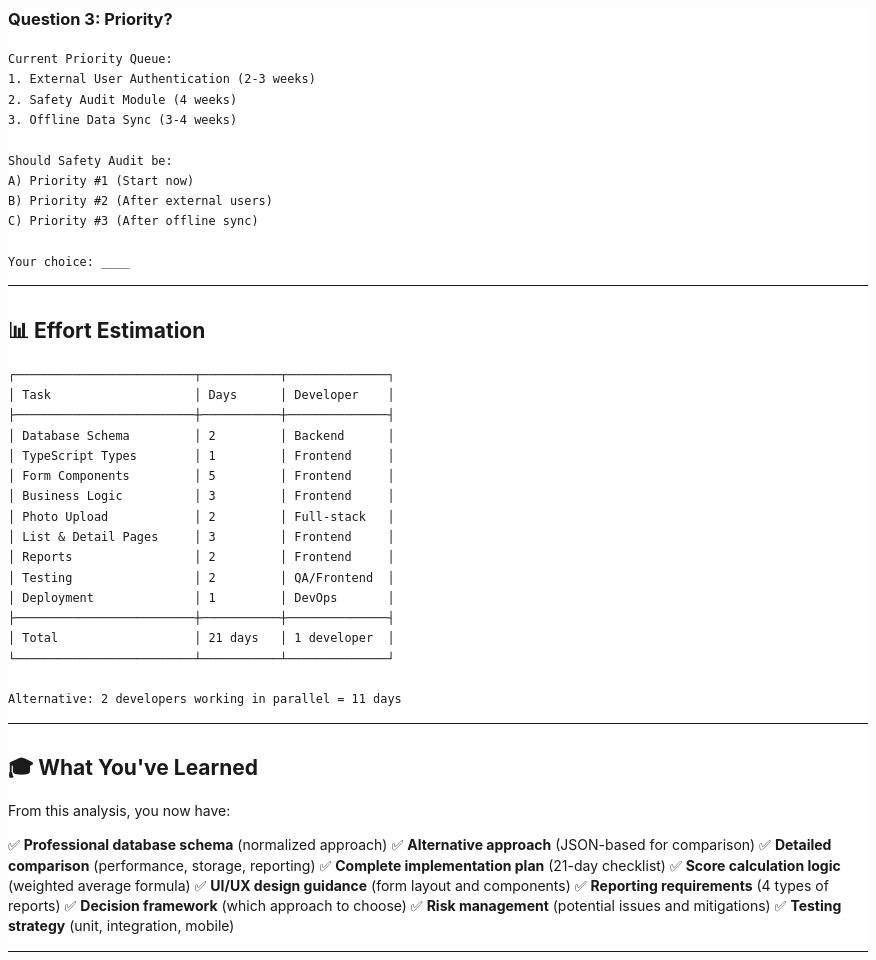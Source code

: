 ### **Question 3: Priority?**

```
Current Priority Queue:
1. External User Authentication (2-3 weeks)
2. Safety Audit Module (4 weeks)
3. Offline Data Sync (3-4 weeks)

Should Safety Audit be:
A) Priority #1 (Start now)
B) Priority #2 (After external users)
C) Priority #3 (After offline sync)

Your choice: ____
```

---

## 📊 Effort Estimation

```
┌─────────────────────────┬───────────┬──────────────┐
│ Task                    │ Days      │ Developer    │
├─────────────────────────┼───────────┼──────────────┤
│ Database Schema         │ 2         │ Backend      │
│ TypeScript Types        │ 1         │ Frontend     │
│ Form Components         │ 5         │ Frontend     │
│ Business Logic          │ 3         │ Frontend     │
│ Photo Upload            │ 2         │ Full-stack   │
│ List & Detail Pages     │ 3         │ Frontend     │
│ Reports                 │ 2         │ Frontend     │
│ Testing                 │ 2         │ QA/Frontend  │
│ Deployment              │ 1         │ DevOps       │
├─────────────────────────┼───────────┼──────────────┤
│ Total                   │ 21 days   │ 1 developer  │
└─────────────────────────┴───────────┴──────────────┘

Alternative: 2 developers working in parallel = 11 days
```

---

## 🎓 What You've Learned

From this analysis, you now have:

✅ **Professional database schema** (normalized approach)
✅ **Alternative approach** (JSON-based for comparison)
✅ **Detailed comparison** (performance, storage, reporting)
✅ **Complete implementation plan** (21-day checklist)
✅ **Score calculation logic** (weighted average formula)
✅ **UI/UX design guidance** (form layout and components)
✅ **Reporting requirements** (4 types of reports)
✅ **Decision framework** (which approach to choose)
✅ **Risk management** (potential issues and mitigations)
✅ **Testing strategy** (unit, integration, mobile)

---